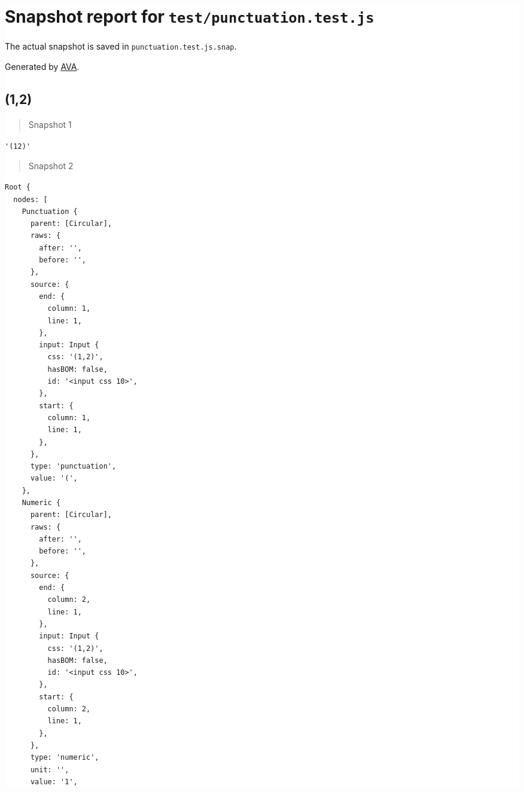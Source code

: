# Snapshot report for `test/punctuation.test.js`

The actual snapshot is saved in `punctuation.test.js.snap`.

Generated by [AVA](https://ava.li).

## (1,2)

> Snapshot 1

    '(12)'

> Snapshot 2

    Root {
      nodes: [
        Punctuation {
          parent: [Circular],
          raws: {
            after: '',
            before: '',
          },
          source: {
            end: {
              column: 1,
              line: 1,
            },
            input: Input {
              css: '(1,2)',
              hasBOM: false,
              id: '<input css 10>',
            },
            start: {
              column: 1,
              line: 1,
            },
          },
          type: 'punctuation',
          value: '(',
        },
        Numeric {
          parent: [Circular],
          raws: {
            after: '',
            before: '',
          },
          source: {
            end: {
              column: 2,
              line: 1,
            },
            input: Input {
              css: '(1,2)',
              hasBOM: false,
              id: '<input css 10>',
            },
            start: {
              column: 2,
              line: 1,
            },
          },
          type: 'numeric',
          unit: '',
          value: '1',